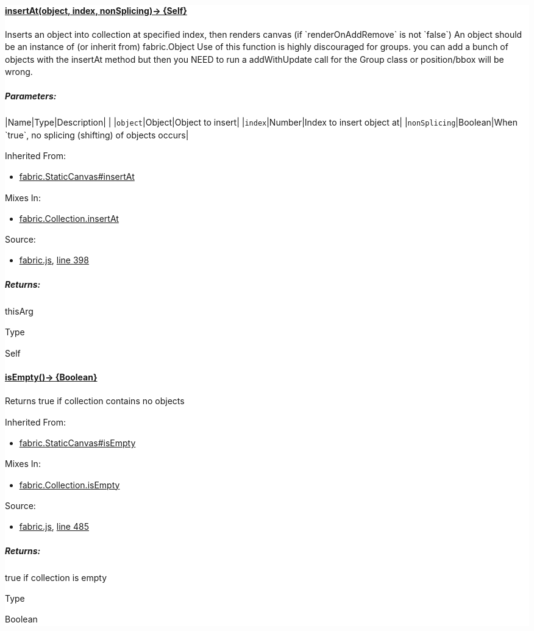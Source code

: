 #### [insertAt(object, index, nonSplicing)&rarr; {Self}](#insertAt)

Inserts an object into collection at specified index, then renders canvas (if \`renderOnAddRemove\` is not \`false\`) An object should be an instance of (or inherit from) fabric.Object Use of this function is highly discouraged for groups. you can add a bunch of objects with the insertAt method but then you NEED to run a addWithUpdate call for the Group class or position/bbox will be wrong.

##### Parameters:
|Name|Type|Description| |
|`object`|Object|Object to insert|
|`index`|Number|Index to insert object at|
|`nonSplicing`|Boolean|When \`true\`, no splicing (shifting) of objects occurs|

Inherited From:

* [fabric.StaticCanvas#insertAt](fabric.StaticCanvas.html#insertAt)

Mixes In:

* [fabric.Collection.insertAt](fabric.Collection.html#.insertAt)

Source:

* [fabric.js](fabric.js.html), [line 398](fabric.js.html#line398)

##### Returns:

thisArg

Type

Self

#### [isEmpty()&rarr; {Boolean}](#isEmpty)

Returns true if collection contains no objects

Inherited From:

* [fabric.StaticCanvas#isEmpty](fabric.StaticCanvas.html#isEmpty)

Mixes In:

* [fabric.Collection.isEmpty](fabric.Collection.html#.isEmpty)

Source:

* [fabric.js](fabric.js.html), [line 485](fabric.js.html#line485)

##### Returns:

true if collection is empty

Type

Boolean
